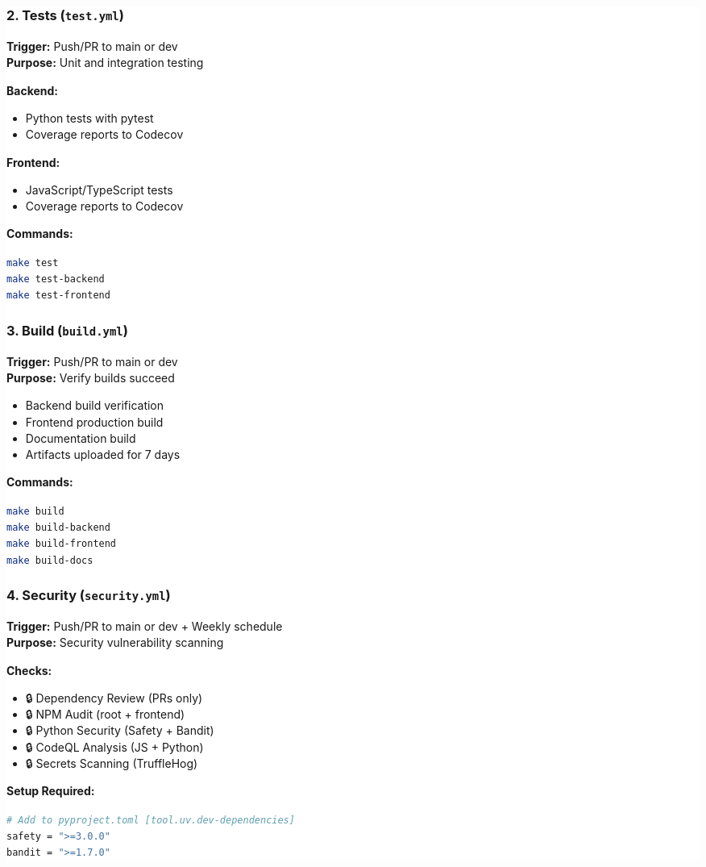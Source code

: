 ### 2. Tests (`test.yml`)

**Trigger:** Push/PR to main or dev  
**Purpose:** Unit and integration testing

**Backend:**

- Python tests with pytest
- Coverage reports to Codecov

**Frontend:**

- JavaScript/TypeScript tests
- Coverage reports to Codecov

**Commands:**

```bash
make test
make test-backend
make test-frontend
```

### 3. Build (`build.yml`)

**Trigger:** Push/PR to main or dev  
**Purpose:** Verify builds succeed

- Backend build verification
- Frontend production build
- Documentation build
- Artifacts uploaded for 7 days

**Commands:**

```bash
make build
make build-backend
make build-frontend
make build-docs
```

### 4. Security (`security.yml`)

**Trigger:** Push/PR to main or dev + Weekly schedule  
**Purpose:** Security vulnerability scanning

**Checks:**

- 🔒 Dependency Review (PRs only)
- 🔒 NPM Audit (root + frontend)
- 🔒 Python Security (Safety + Bandit)
- 🔒 CodeQL Analysis (JS + Python)
- 🔒 Secrets Scanning (TruffleHog)

**Setup Required:**

```bash
# Add to pyproject.toml [tool.uv.dev-dependencies]
safety = ">=3.0.0"
bandit = ">=1.7.0"
```
